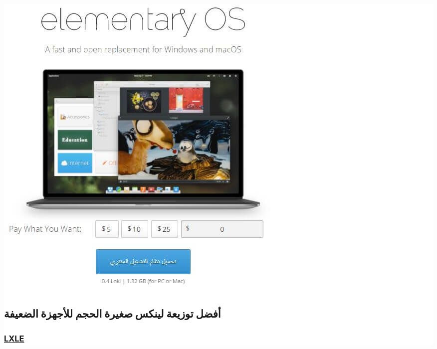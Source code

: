 ![img](images/snapshot1.jpg)

## أفضل توزيعة لينكس صغيرة الحجم للأجهزة الضعيفة

### [LXLE](http://www.lxle.net/)
